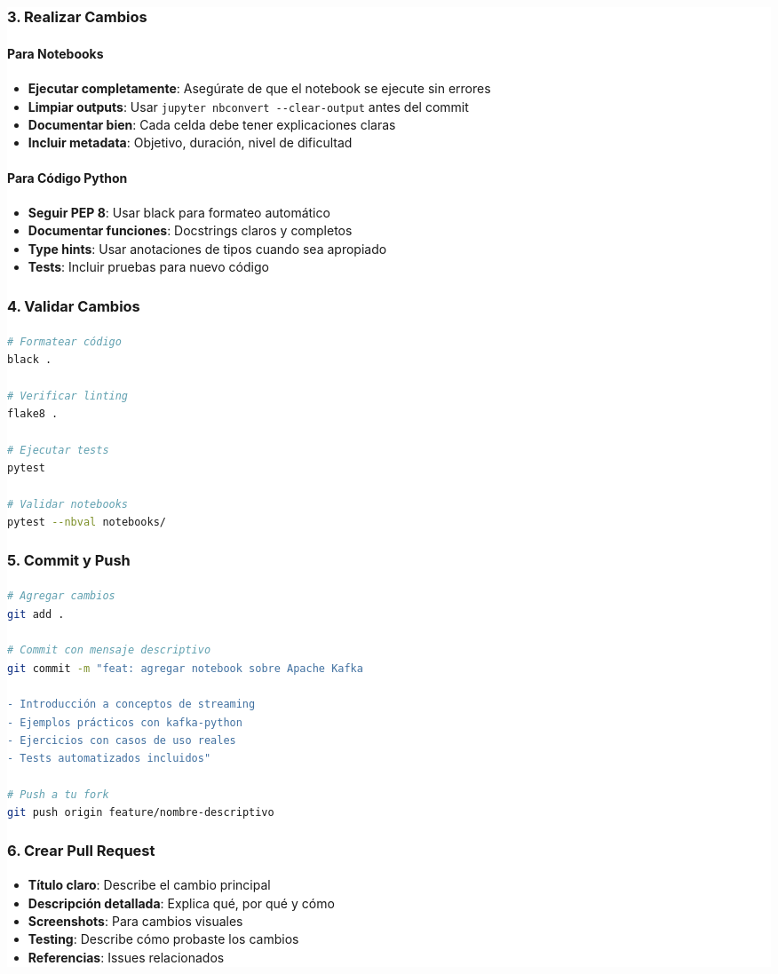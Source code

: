 ### 3. Realizar Cambios

#### Para Notebooks
- **Ejecutar completamente**: Asegúrate de que el notebook se ejecute sin errores
- **Limpiar outputs**: Usar `jupyter nbconvert --clear-output` antes del commit
- **Documentar bien**: Cada celda debe tener explicaciones claras
- **Incluir metadata**: Objetivo, duración, nivel de dificultad

#### Para Código Python
- **Seguir PEP 8**: Usar black para formateo automático
- **Documentar funciones**: Docstrings claros y completos
- **Type hints**: Usar anotaciones de tipos cuando sea apropiado
- **Tests**: Incluir pruebas para nuevo código

### 4. Validar Cambios
```bash
# Formatear código
black .

# Verificar linting
flake8 .

# Ejecutar tests
pytest

# Validar notebooks
pytest --nbval notebooks/
```

### 5. Commit y Push
```bash
# Agregar cambios
git add .

# Commit con mensaje descriptivo
git commit -m "feat: agregar notebook sobre Apache Kafka

- Introducción a conceptos de streaming
- Ejemplos prácticos con kafka-python
- Ejercicios con casos de uso reales
- Tests automatizados incluidos"

# Push a tu fork
git push origin feature/nombre-descriptivo
```

### 6. Crear Pull Request
- **Título claro**: Describe el cambio principal
- **Descripción detallada**: Explica qué, por qué y cómo
- **Screenshots**: Para cambios visuales
- **Testing**: Describe cómo probaste los cambios
- **Referencias**: Issues relacionados
